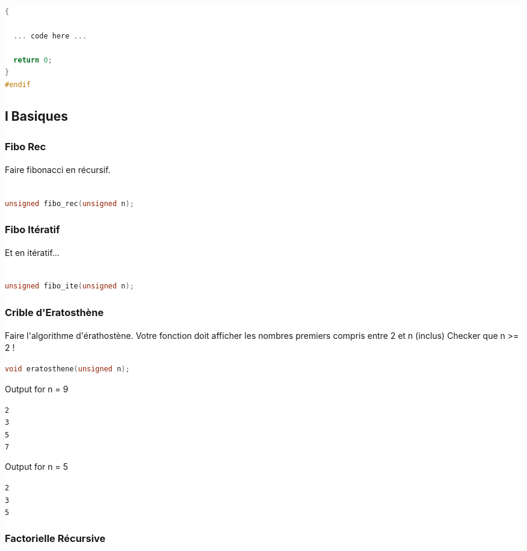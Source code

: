```c
{

  ... code here ...

  return 0;
}
#endif
```


## I  Basiques  <a name="basiques"></a>

### Fibo Rec

Faire fibonacci en récursif.

```c

unsigned fibo_rec(unsigned n);

```

### Fibo Itératif

Et en itératif...

```c

unsigned fibo_ite(unsigned n);

```

### Crible d'Eratosthène

Faire l'algorithme d'érathostène.
Votre fonction doit afficher les nombres premiers compris entre 2 et n (inclus)
Checker que n >= 2 !

```c
void eratosthene(unsigned n);
```

Output for n = 9

```
2
3
5
7
```

Output for n = 5

```
2
3
5
```
### Factorielle Récursive
